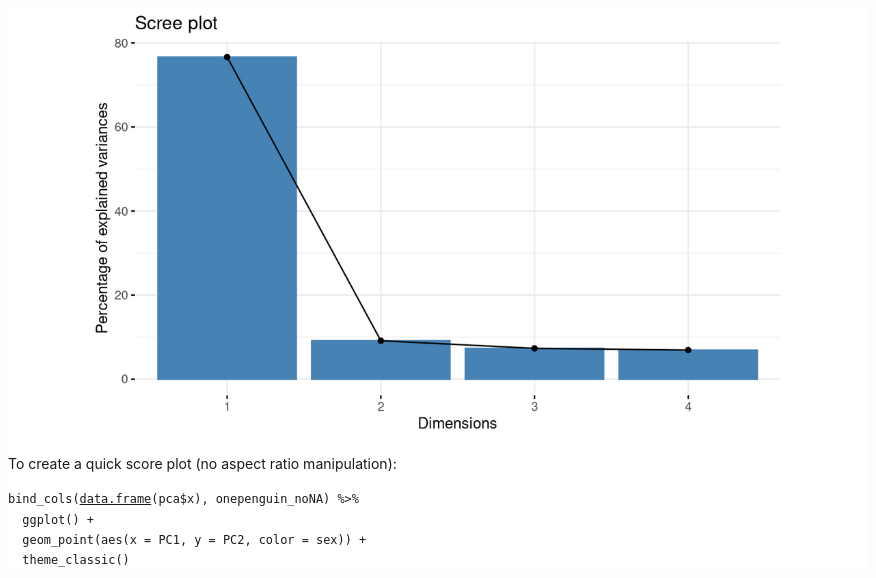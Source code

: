 <img src="figs/unnamed-chunk-31-1.png" width="700px" style="display: block; margin: auto;" />

</div>

To create a quick score plot (no aspect ratio manipulation):

<div class="highlight">

<pre class='chroma'><code class='language-r' data-lang='r'><span class='nf'>bind_cols</span><span class='o'>(</span><span class='nf'><a href='https://rdrr.io/r/base/data.frame.html'>data.frame</a></span><span class='o'>(</span><span class='nv'>pca</span><span class='o'>$</span><span class='nv'>x</span><span class='o'>)</span>, <span class='nv'>onepenguin_noNA</span><span class='o'>)</span> <span class='o'>%&gt;%</span>
  <span class='nf'>ggplot</span><span class='o'>(</span><span class='o'>)</span> <span class='o'>+</span>
  <span class='nf'>geom_point</span><span class='o'>(</span><span class='nf'>aes</span><span class='o'>(</span>x <span class='o'>=</span> <span class='nv'>PC1</span>, y <span class='o'>=</span> <span class='nv'>PC2</span>, color <span class='o'>=</span> <span class='nv'>sex</span><span class='o'>)</span><span class='o'>)</span> <span class='o'>+</span>
  <span class='nf'>theme_classic</span><span class='o'>(</span><span class='o'>)</span>
</code></pre>